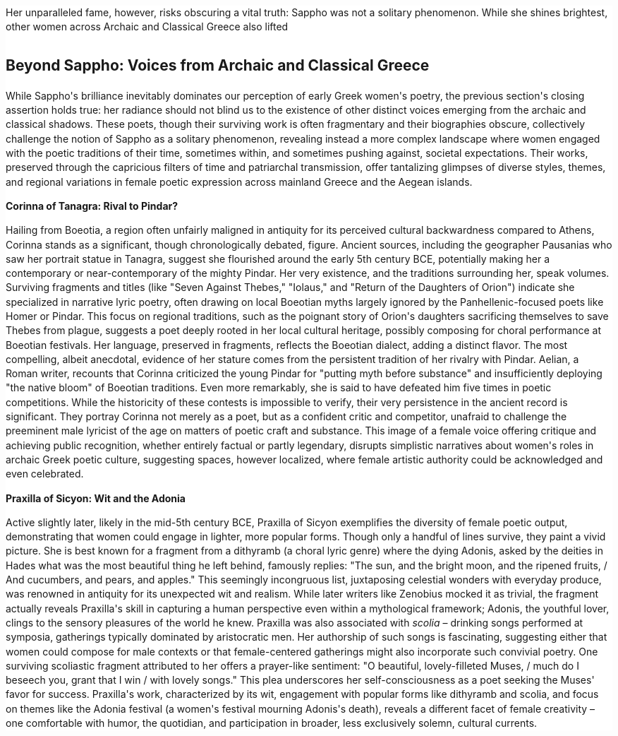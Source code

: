 Her unparalleled fame, however, risks obscuring a vital truth: Sappho was not a solitary phenomenon. While she shines brightest, other women across Archaic and Classical Greece also lifted

## Beyond Sappho: Voices from Archaic and Classical Greece

While Sappho's brilliance inevitably dominates our perception of early Greek women's poetry, the previous section's closing assertion holds true: her radiance should not blind us to the existence of other distinct voices emerging from the archaic and classical shadows. These poets, though their surviving work is often fragmentary and their biographies obscure, collectively challenge the notion of Sappho as a solitary phenomenon, revealing instead a more complex landscape where women engaged with the poetic traditions of their time, sometimes within, and sometimes pushing against, societal expectations. Their works, preserved through the capricious filters of time and patriarchal transmission, offer tantalizing glimpses of diverse styles, themes, and regional variations in female poetic expression across mainland Greece and the Aegean islands.

**Corinna of Tanagra: Rival to Pindar?**

Hailing from Boeotia, a region often unfairly maligned in antiquity for its perceived cultural backwardness compared to Athens, Corinna stands as a significant, though chronologically debated, figure. Ancient sources, including the geographer Pausanias who saw her portrait statue in Tanagra, suggest she flourished around the early 5th century BCE, potentially making her a contemporary or near-contemporary of the mighty Pindar. Her very existence, and the traditions surrounding her, speak volumes. Surviving fragments and titles (like "Seven Against Thebes," "Iolaus," and "Return of the Daughters of Orion") indicate she specialized in narrative lyric poetry, often drawing on local Boeotian myths largely ignored by the Panhellenic-focused poets like Homer or Pindar. This focus on regional traditions, such as the poignant story of Orion's daughters sacrificing themselves to save Thebes from plague, suggests a poet deeply rooted in her local cultural heritage, possibly composing for choral performance at Boeotian festivals. Her language, preserved in fragments, reflects the Boeotian dialect, adding a distinct flavor. The most compelling, albeit anecdotal, evidence of her stature comes from the persistent tradition of her rivalry with Pindar. Aelian, a Roman writer, recounts that Corinna criticized the young Pindar for "putting myth before substance" and insufficiently deploying "the native bloom" of Boeotian traditions. Even more remarkably, she is said to have defeated him five times in poetic competitions. While the historicity of these contests is impossible to verify, their very persistence in the ancient record is significant. They portray Corinna not merely as a poet, but as a confident critic and competitor, unafraid to challenge the preeminent male lyricist of the age on matters of poetic craft and substance. This image of a female voice offering critique and achieving public recognition, whether entirely factual or partly legendary, disrupts simplistic narratives about women's roles in archaic Greek poetic culture, suggesting spaces, however localized, where female artistic authority could be acknowledged and even celebrated.

**Praxilla of Sicyon: Wit and the Adonia**

Active slightly later, likely in the mid-5th century BCE, Praxilla of Sicyon exemplifies the diversity of female poetic output, demonstrating that women could engage in lighter, more popular forms. Though only a handful of lines survive, they paint a vivid picture. She is best known for a fragment from a dithyramb (a choral lyric genre) where the dying Adonis, asked by the deities in Hades what was the most beautiful thing he left behind, famously replies: "The sun, and the bright moon, and the ripened fruits, / And cucumbers, and pears, and apples." This seemingly incongruous list, juxtaposing celestial wonders with everyday produce, was renowned in antiquity for its unexpected wit and realism. While later writers like Zenobius mocked it as trivial, the fragment actually reveals Praxilla's skill in capturing a human perspective even within a mythological framework; Adonis, the youthful lover, clings to the sensory pleasures of the world he knew. Praxilla was also associated with *scolia* – drinking songs performed at symposia, gatherings typically dominated by aristocratic men. Her authorship of such songs is fascinating, suggesting either that women could compose for male contexts or that female-centered gatherings might also incorporate such convivial poetry. One surviving scoliastic fragment attributed to her offers a prayer-like sentiment: "O beautiful, lovely-filleted Muses, / much do I beseech you, grant that I win / with lovely songs." This plea underscores her self-consciousness as a poet seeking the Muses' favor for success. Praxilla's work, characterized by its wit, engagement with popular forms like dithyramb and scolia, and focus on themes like the Adonia festival (a women's festival mourning Adonis's death), reveals a different facet of female creativity – one comfortable with humor, the quotidian, and participation in broader, less exclusively solemn, cultural currents.
